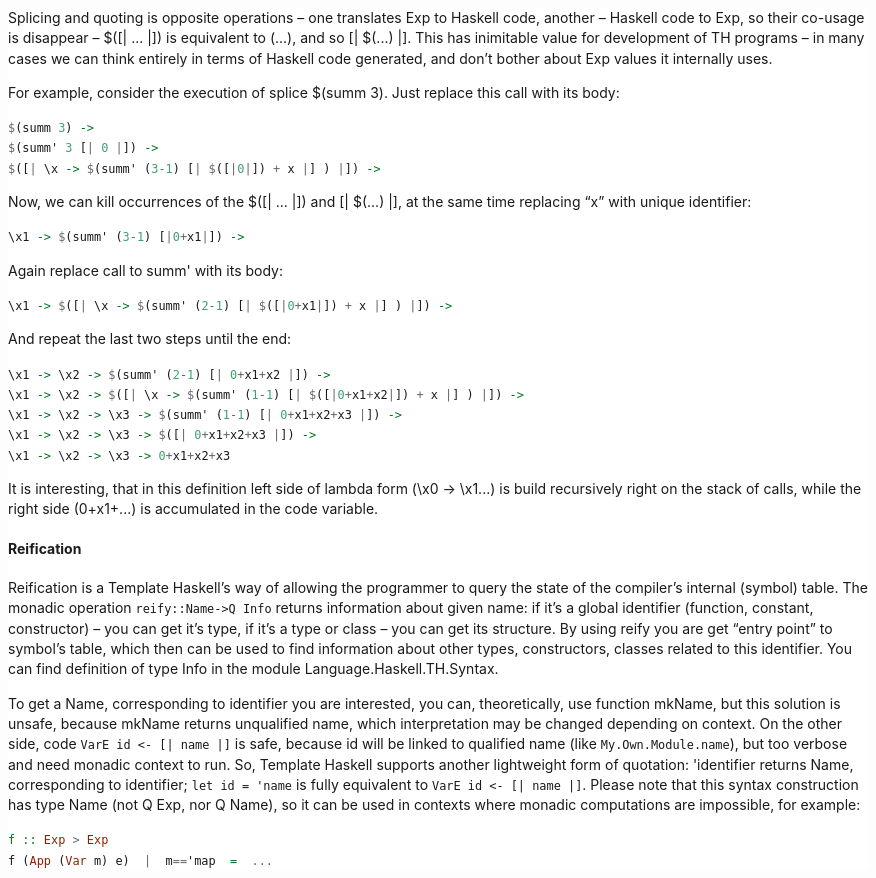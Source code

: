 Splicing and quoting is opposite operations – one translates Exp to Haskell code, another – Haskell code to Exp, so their co-usage is disappear – $([| ... |]) is equivalent to (...), and so [| $(...) |]. This has inimitable value for development of TH programs – in many cases we can think entirely in terms of Haskell code generated, and don’t bother about Exp values it internally uses.

For example, consider the execution of splice $(summ 3). Just replace this call with its body:
```haskell
$(summ 3) ->
$(summ' 3 [| 0 |]) ->
$([| \x -> $(summ' (3-1) [| $([|0|]) + x |] ) |]) ->
```
Now, we can kill occurrences of the $([| ... |]) and [| $(...) |], at the same time replacing “x” with unique identifier:
```haskell
\x1 -> $(summ' (3-1) [|0+x1|]) ->
```
Again replace call to summ' with its body:
```haskell
\x1 -> $([| \x -> $(summ' (2-1) [| $([|0+x1|]) + x |] ) |]) ->
```
And repeat the last two steps until the end:
```haskell
\x1 -> \x2 -> $(summ' (2-1) [| 0+x1+x2 |]) ->
\x1 -> \x2 -> $([| \x -> $(summ' (1-1) [| $([|0+x1+x2|]) + x |] ) |]) ->
\x1 -> \x2 -> \x3 -> $(summ' (1-1) [| 0+x1+x2+x3 |]) ->
\x1 -> \x2 -> \x3 -> $([| 0+x1+x2+x3 |]) ->
\x1 -> \x2 -> \x3 -> 0+x1+x2+x3
```
It is interesting, that in this definition left side of lambda form (\x0 -> \x1...) is build recursively right on the stack of calls, while the right side (0+x1+...) is accumulated in the code variable. 

#### Reification
Reification is a Template Haskell’s way of allowing the programmer to query the state of the compiler’s internal (symbol) table. The monadic operation `reify::Name->Q Info` returns information about given name: if it’s a global identifier (function, constant, constructor) – you can get it’s type, if it’s a type or class – you can get its structure. By using reify you are get “entry point” to symbol’s table, which then can be used to find information about other types, constructors, classes related to this identifier. You can find definition of type Info in the module Language.Haskell.TH.Syntax.

To get a Name, corresponding to identifier you are interested, you can, theoretically, use function mkName, but this solution is unsafe, because mkName returns unqualified name, which interpretation may be changed depending on context. On the other side, code `VarE id <- [| name |]` is safe, because id will be linked to qualified name (like `My.Own.Module.name`), but too verbose and need monadic context to run. So, Template Haskell supports another lightweight form of quotation: 'identifier returns Name, corresponding to identifier; `let id = 'name` is fully equivalent to `VarE id <- [| name |]`. Please note that this syntax construction has type Name (not Q Exp, nor Q Name), so it can be used in contexts where monadic computations are impossible, for example:

```haskell
f :: Exp ­> Exp
f (App (Var m) e)  |  m=='map  =  ...
```
